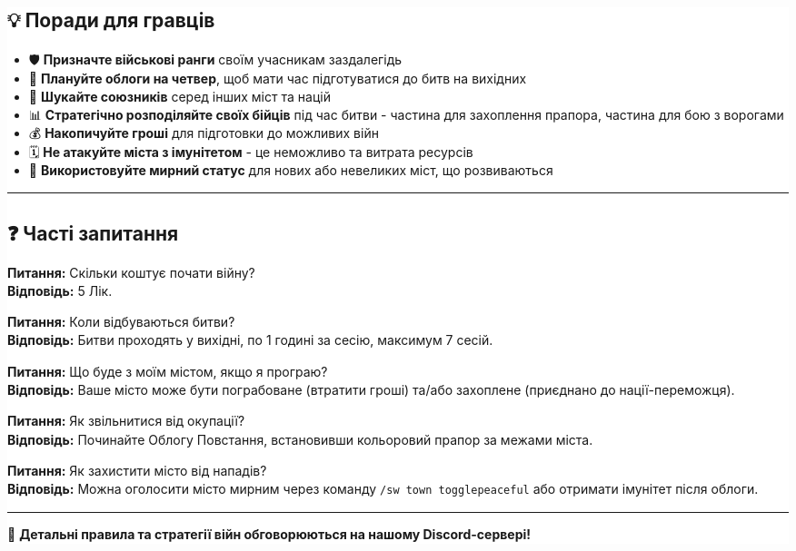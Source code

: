 ## 💡 Поради для гравців

* 🛡️ **Призначте військові ранги** своїм учасникам заздалегідь
* 📅 **Плануйте облоги на четвер**, щоб мати час підготуватися до битв на вихідних
* 👥 **Шукайте союзників** серед інших міст та націй
* 📊 **Стратегічно розподіляйте своїх бійців** під час битви - частина для захоплення прапора, частина для бою з ворогами
* 💰 **Накопичуйте гроші** для підготовки до можливих війн
* 🗓️ **Не атакуйте міста з імунітетом** - це неможливо та витрата ресурсів
* 🏰 **Використовуйте мирний статус** для нових або невеликих міст, що розвиваються

---  

## ❓ Часті запитання

**Питання:** Скільки коштує почати війну?  
**Відповідь:** 5 Лік.

**Питання:** Коли відбуваються битви?  
**Відповідь:** Битви проходять у вихідні, по 1 годині за сесію, максимум 7 сесій.

**Питання:** Що буде з моїм містом, якщо я програю?  
**Відповідь:** Ваше місто може бути пограбоване (втратити гроші) та/або захоплене (приєднано до нації-переможця).

**Питання:** Як звільнитися від окупації?  
**Відповідь:** Починайте Облогу Повстання, встановивши кольоровий прапор за межами міста.

**Питання:** Як захистити місто від нападів?  
**Відповідь:** Можна оголосити місто мирним через команду `/sw town togglepeaceful` або отримати імунітет після облоги.

---  

📑 **Детальні правила та стратегії війн обговорюються на нашому Discord-сервері!**